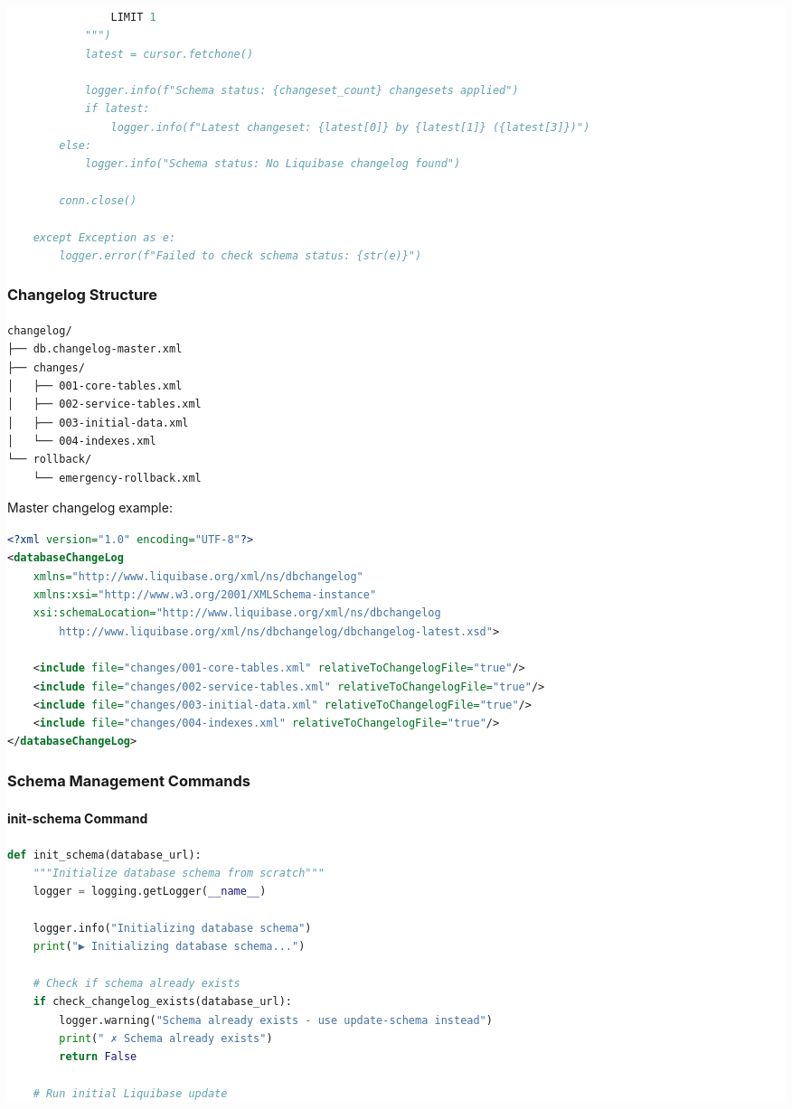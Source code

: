 ```python
                LIMIT 1
            """)
            latest = cursor.fetchone()
            
            logger.info(f"Schema status: {changeset_count} changesets applied")
            if latest:
                logger.info(f"Latest changeset: {latest[0]} by {latest[1]} ({latest[3]})")
        else:
            logger.info("Schema status: No Liquibase changelog found")
            
        conn.close()
        
    except Exception as e:
        logger.error(f"Failed to check schema status: {str(e)}")
```

### Changelog Structure

```
changelog/
├── db.changelog-master.xml
├── changes/
│   ├── 001-core-tables.xml
│   ├── 002-service-tables.xml
│   ├── 003-initial-data.xml
│   └── 004-indexes.xml
└── rollback/
    └── emergency-rollback.xml
```

Master changelog example:
```xml
<?xml version="1.0" encoding="UTF-8"?>
<databaseChangeLog
    xmlns="http://www.liquibase.org/xml/ns/dbchangelog"
    xmlns:xsi="http://www.w3.org/2001/XMLSchema-instance"
    xsi:schemaLocation="http://www.liquibase.org/xml/ns/dbchangelog
        http://www.liquibase.org/xml/ns/dbchangelog/dbchangelog-latest.xsd">
    
    <include file="changes/001-core-tables.xml" relativeToChangelogFile="true"/>
    <include file="changes/002-service-tables.xml" relativeToChangelogFile="true"/>
    <include file="changes/003-initial-data.xml" relativeToChangelogFile="true"/>
    <include file="changes/004-indexes.xml" relativeToChangelogFile="true"/>
</databaseChangeLog>
```

### Schema Management Commands

#### init-schema Command

```python
def init_schema(database_url):
    """Initialize database schema from scratch"""
    logger = logging.getLogger(__name__)
    
    logger.info("Initializing database schema")
    print("▶ Initializing database schema...")
    
    # Check if schema already exists
    if check_changelog_exists(database_url):
        logger.warning("Schema already exists - use update-schema instead")
        print(" ✗ Schema already exists")
        return False
    
    # Run initial Liquibase update
```